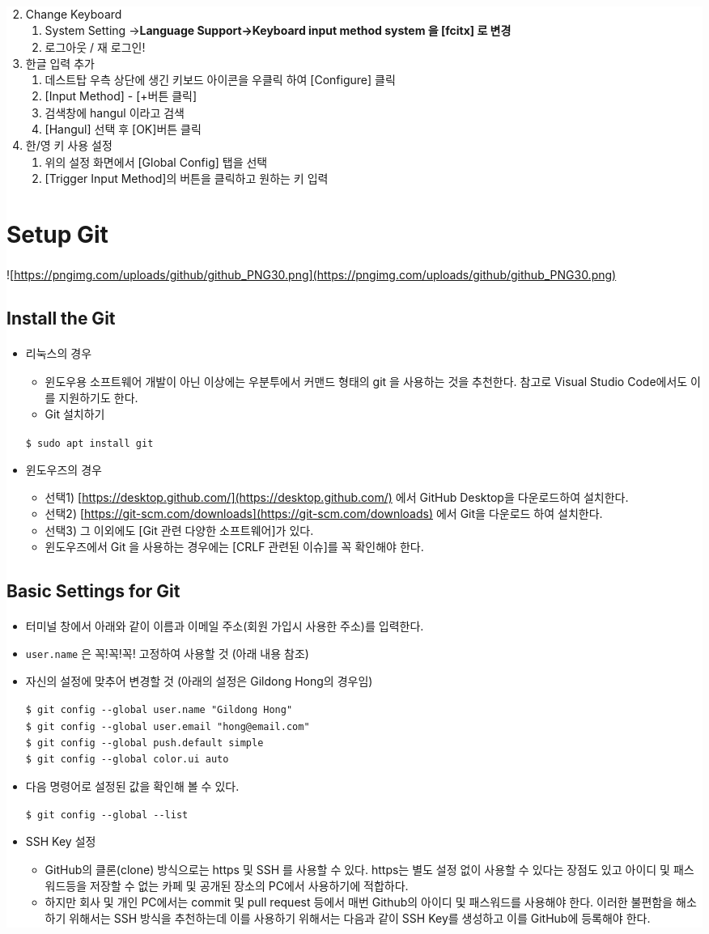 2. Change Keyboard
    1. System Setting →**Language Support→Keyboard input method system 을 [fcitx] 로 변경**
    2. 로그아웃 / 재 로그인!
3. 한글 입력 추가
    1. 데스트탑 우측 상단에 생긴 키보드 아이콘을 우클릭 하여 [Configure] 클릭
    2. [Input Method] - [+버튼 클릭]
    3. 검색창에 hangul 이라고 검색
    4. [Hangul] 선택 후 [OK]버튼 클릭
4. 한/영 키 사용 설정
    1. 위의 설정 화면에서 [Global Config] 탭을 선택
    2. [Trigger Input Method]의 버튼을 클릭하고 원하는 키 입력

# Setup Git

![https://pngimg.com/uploads/github/github_PNG30.png](https://pngimg.com/uploads/github/github_PNG30.png)

## Install the Git

- 리눅스의 경우
    - 윈도우용 소프트웨어 개발이 아닌 이상에는 우분투에서 커맨드 형태의 git 을 사용하는 것을 추천한다. 참고로 Visual Studio Code에서도 이를 지원하기도 한다.
    - Git 설치하기

    ```
    $ sudo apt install git
    ```

- 윈도우즈의 경우
    - 선택1) [https://desktop.github.com/](https://desktop.github.com/) 에서 GitHub Desktop을 다운로드하여 설치한다.
    - 선택2) [https://git-scm.com/downloads](https://git-scm.com/downloads) 에서 Git을 다운로드 하여 설치한다.
    - 선택3) 그 이외에도 [Git 관련 다양한 소프트웨어]가 있다.
    - 윈도우즈에서 Git 을 사용하는 경우에는 [CRLF 관련된 이슈]를 꼭 확인해야 한다.

## Basic Settings for Git

- 터미널 창에서 아래와 같이 이름과 이메일 주소(회원 가입시 사용한 주소)를 입력한다.
- `user.name` 은 꼭!꼭!꼭! 고정하여 사용할 것 (아래 내용 참조)
- 자신의 설정에 맞추어 변경할 것 (아래의 설정은 Gildong Hong의 경우임)

    ```
    $ git config --global user.name "Gildong Hong"
    $ git config --global user.email "hong@email.com"
    $ git config --global push.default simple
    $ git config --global color.ui auto
    ```

- 다음 명령어로 설정된 값을 확인해 볼 수 있다.

    ```
    $ git config --global --list
    ```

- SSH Key 설정
    - GitHub의 클론(clone) 방식으로는 https 및 SSH 를 사용할 수 있다. https는 별도 설정 없이 사용할 수 있다는 장점도 있고 아이디 및 패스워드등을 저장할 수 없는 카페 및 공개된 장소의 PC에서 사용하기에 적합하다.
    - 하지만 회사 및 개인 PC에서는 commit 및 pull request 등에서 매번 Github의 아이디 및 패스워드를 사용해야 한다. 이러한 불편함을 해소하기 위해서는 SSH 방식을 추천하는데 이를 사용하기 위해서는 다음과 같이 SSH Key를 생성하고 이를 GitHub에 등록해야 한다.
